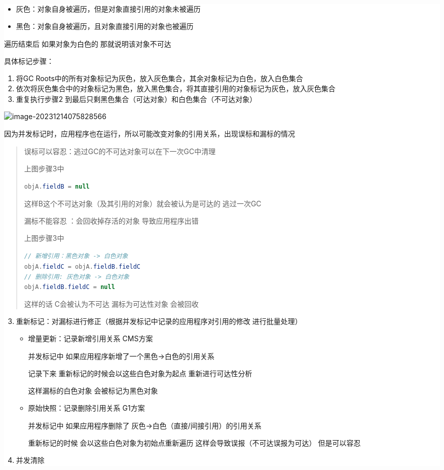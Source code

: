   - 灰色：对象自身被遍历，但是对象直接引用的对象未被遍历

   - 黑色：对象自身被遍历，且对象直接引用的对象也被遍历

   遍历结束后 如果对象为白色的 那就说明该对象不可达

   具体标记步骤：

   1. 将GC Roots中的所有对象标记为灰色，放入灰色集合，其余对象标记为白色，放入白色集合
   2. 依次将灰色集合中的对象标记为黑色，放入黑色集合，将其直接引用的对象标记为灰色，放入灰色集合
   3. 重复执行步骤2 到最后只剩黑色集合（可达对象）和白色集合（不可达对象）

   ![image-20231214075828566](https://daxiao-img.oss-cn-beijing.aliyuncs.com/img/202312140758621.png)

   因为并发标记时，应用程序也在运行，所以可能改变对象的引用关系，出现误标和漏标的情况

   > 误标可以容忍：逃过GC的不可达对象可以在下一次GC中清理
   >
   > 上图步骤3中 
   >
   > ```java
   > objA.fieldB = null
   > ```
   >
   > 这样B这个不可达对象（及其引用的对象）就会被认为是可达的 逃过一次GC
   >
   > 
   >
   > 漏标不能容忍 ：会回收掉存活的对象 导致应用程序出错 
   >
   > 上图步骤3中
   >
   > ```java
   > // 新增引用：黑色对象 -> 白色对象
   > objA.fieldC = objA.fieldB.fieldC
   > // 删除引用: 灰色对象 -> 白色对象
   > objA.fieldB.fieldC = null
   > ```
   >
   > 这样的话 C会被认为不可达 漏标为可达性对象 会被回收

3. 重新标记：对漏标进行修正（根据并发标记中记录的应用程序对引用的修改 进行批量处理）

   - 增量更新：记录新增引用关系 CMS方案

     并发标记中 如果应用程序新增了一个黑色->白色的引用关系

     记录下来 重新标记的时候会以这些白色对象为起点 重新进行可达性分析

     这样漏标的白色对象 会被标记为黑色对象

   - 原始快照：记录删除引用关系 G1方案

     并发标记中 如果应用程序删除了 灰色->白色（直接/间接引用）的引用关系

     重新标记的时候 会以这些白色对象为初始点重新遍历 这样会导致误报（不可达误报为可达） 但是可以容忍

4. 并发清除
